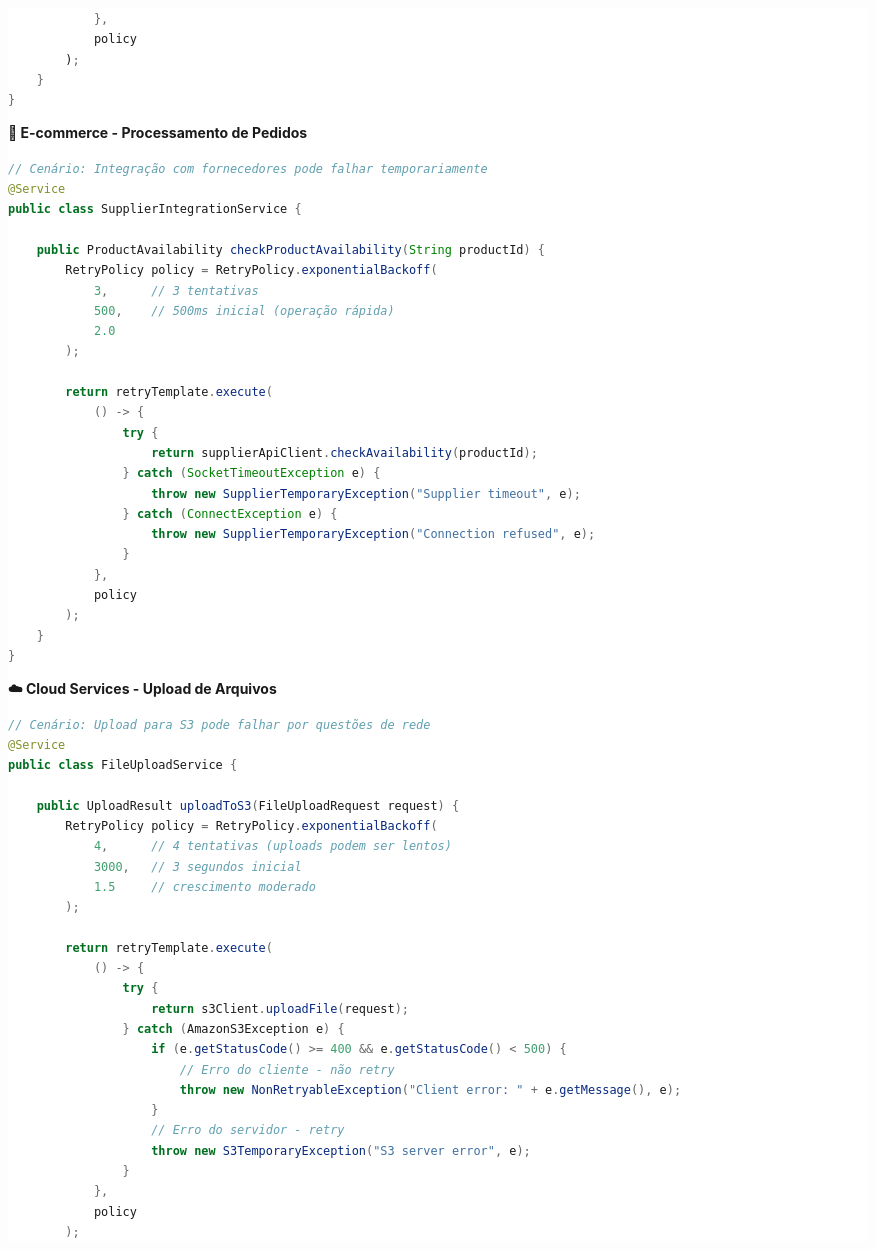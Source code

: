 ```java
            },
            policy
        );
    }
}
```

**🛒 E-commerce - Processamento de Pedidos**
```java
// Cenário: Integração com fornecedores pode falhar temporariamente
@Service
public class SupplierIntegrationService {
    
    public ProductAvailability checkProductAvailability(String productId) {
        RetryPolicy policy = RetryPolicy.exponentialBackoff(
            3,      // 3 tentativas
            500,    // 500ms inicial (operação rápida)
            2.0
        );
        
        return retryTemplate.execute(
            () -> {
                try {
                    return supplierApiClient.checkAvailability(productId);
                } catch (SocketTimeoutException e) {
                    throw new SupplierTemporaryException("Supplier timeout", e);
                } catch (ConnectException e) {
                    throw new SupplierTemporaryException("Connection refused", e);
                }
            },
            policy
        );
    }
}
```

**☁️ Cloud Services - Upload de Arquivos**
```java
// Cenário: Upload para S3 pode falhar por questões de rede
@Service
public class FileUploadService {
    
    public UploadResult uploadToS3(FileUploadRequest request) {
        RetryPolicy policy = RetryPolicy.exponentialBackoff(
            4,      // 4 tentativas (uploads podem ser lentos)
            3000,   // 3 segundos inicial
            1.5     // crescimento moderado
        );
        
        return retryTemplate.execute(
            () -> {
                try {
                    return s3Client.uploadFile(request);
                } catch (AmazonS3Exception e) {
                    if (e.getStatusCode() >= 400 && e.getStatusCode() < 500) {
                        // Erro do cliente - não retry
                        throw new NonRetryableException("Client error: " + e.getMessage(), e);
                    }
                    // Erro do servidor - retry
                    throw new S3TemporaryException("S3 server error", e);
                }
            },
            policy
        );
```